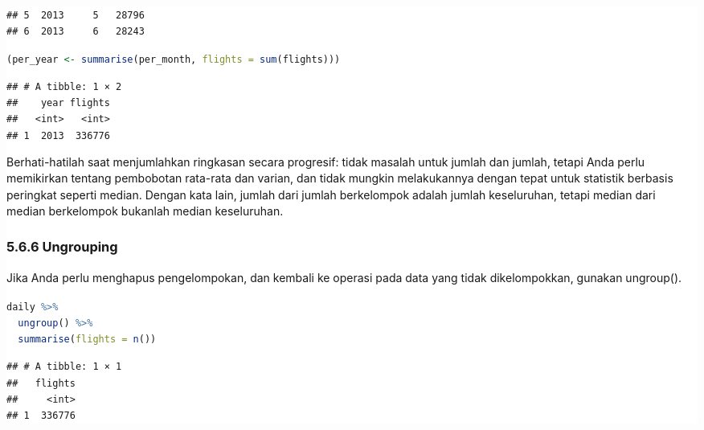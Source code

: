     ## 5  2013     5   28796
    ## 6  2013     6   28243

``` r
(per_year <- summarise(per_month, flights = sum(flights)))
```

    ## # A tibble: 1 × 2
    ##    year flights
    ##   <int>   <int>
    ## 1  2013  336776

Berhati-hatilah saat menjumlahkan ringkasan secara progresif: tidak
masalah untuk jumlah dan jumlah, tetapi Anda perlu memikirkan tentang
pembobotan rata-rata dan varian, dan tidak mungkin melakukannya dengan
tepat untuk statistik berbasis peringkat seperti median. Dengan kata
lain, jumlah dari jumlah berkelompok adalah jumlah keseluruhan, tetapi
median dari median berkelompok bukanlah median keseluruhan.

### 5.6.6 Ungrouping

Jika Anda perlu menghapus pengelompokan, dan kembali ke operasi pada
data yang tidak dikelompokkan, gunakan ungroup().

``` r
daily %>%
  ungroup() %>%
  summarise(flights = n())
```

    ## # A tibble: 1 × 1
    ##   flights
    ##     <int>
    ## 1  336776



